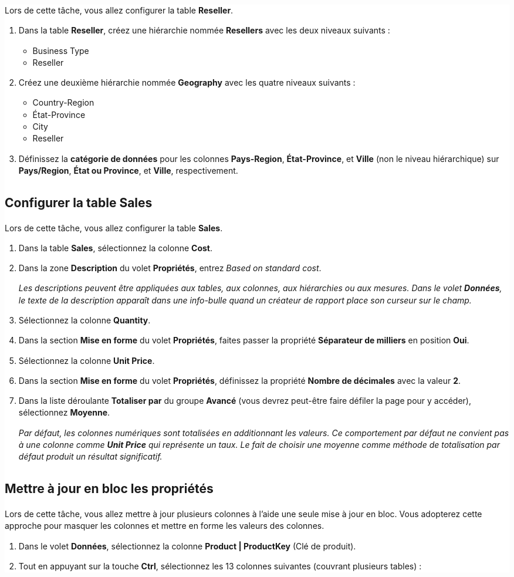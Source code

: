 Lors de cette tâche, vous allez configurer la table **Reseller**.

1. Dans la table **Reseller**, créez une hiérarchie nommée **Resellers** avec les deux niveaux suivants :

     - Business Type
     - Reseller

1. Créez une deuxième hiérarchie nommée **Geography** avec les quatre niveaux suivants :

     - Country-Region
     - État-Province
     - City
     - Reseller

1. Définissez la **catégorie de données** pour les colonnes **Pays-Region**, **État-Province**, et **Ville** (non le niveau hiérarchique) sur **Pays/Region**, **État ou Province**, et **Ville**, respectivement.

## **Configurer la table Sales**

Lors de cette tâche, vous allez configurer la table **Sales**.

1. Dans la table **Sales**, sélectionnez la colonne **Cost**.

1. Dans la zone **Description** du volet **Propriétés**, entrez *Based on standard cost*.

    *Les descriptions peuvent être appliquées aux tables, aux colonnes, aux hiérarchies ou aux mesures. Dans le volet **Données**, le texte de la description apparaît dans une info-bulle quand un créateur de rapport place son curseur sur le champ.*

1. Sélectionnez la colonne **Quantity**.

1. Dans la section **Mise en forme** du volet **Propriétés**, faites passer la propriété **Séparateur de milliers** en position **Oui**.

1. Sélectionnez la colonne **Unit Price**.

1. Dans la section **Mise en forme** du volet **Propriétés**, définissez la propriété **Nombre de décimales** avec la valeur **2**.

1. Dans la liste déroulante **Totaliser par** du groupe **Avancé** (vous devrez peut-être faire défiler la page pour y accéder), sélectionnez **Moyenne**.

    *Par défaut, les colonnes numériques sont totalisées en additionnant les valeurs. Ce comportement par défaut ne convient pas à une colonne comme **Unit Price** qui représente un taux. Le fait de choisir une moyenne comme méthode de totalisation par défaut produit un résultat significatif.*

## **Mettre à jour en bloc les propriétés**

Lors de cette tâche, vous allez mettre à jour plusieurs colonnes à l’aide une seule mise à jour en bloc. Vous adopterez cette approche pour masquer les colonnes et mettre en forme les valeurs des colonnes.

1. Dans le volet **Données**, sélectionnez la colonne **Product \| ProductKey** (Clé de produit).

1. Tout en appuyant sur la touche **Ctrl**, sélectionnez les 13 colonnes suivantes (couvrant plusieurs tables) :
